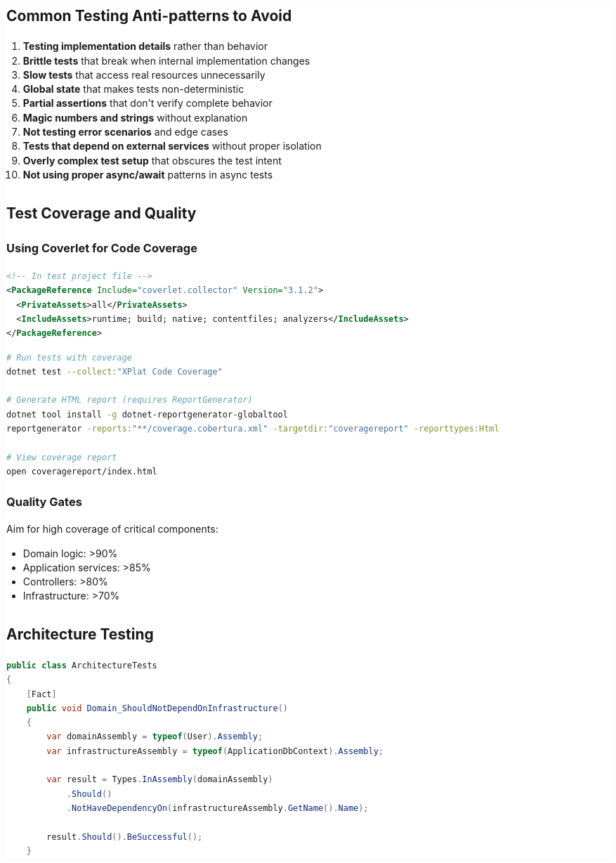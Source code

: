 ## Common Testing Anti-patterns to Avoid

1. **Testing implementation details** rather than behavior
2. **Brittle tests** that break when internal implementation changes
3. **Slow tests** that access real resources unnecessarily
4. **Global state** that makes tests non-deterministic
5. **Partial assertions** that don't verify complete behavior
6. **Magic numbers and strings** without explanation
7. **Not testing error scenarios** and edge cases
8. **Tests that depend on external services** without proper isolation
9. **Overly complex test setup** that obscures the test intent
10. **Not using proper async/await** patterns in async tests

## Test Coverage and Quality

### Using Coverlet for Code Coverage

```xml
<!-- In test project file -->
<PackageReference Include="coverlet.collector" Version="3.1.2">
  <PrivateAssets>all</PrivateAssets>
  <IncludeAssets>runtime; build; native; contentfiles; analyzers</IncludeAssets>
</PackageReference>
```

```bash
# Run tests with coverage
dotnet test --collect:"XPlat Code Coverage"

# Generate HTML report (requires ReportGenerator)
dotnet tool install -g dotnet-reportgenerator-globaltool
reportgenerator -reports:"**/coverage.cobertura.xml" -targetdir:"coveragereport" -reporttypes:Html

# View coverage report
open coveragereport/index.html
```

### Quality Gates

Aim for high coverage of critical components:

- Domain logic: >90%
- Application services: >85%
- Controllers: >80%
- Infrastructure: >70%

## Architecture Testing

```csharp
public class ArchitectureTests
{
    [Fact]
    public void Domain_ShouldNotDependOnInfrastructure()
    {
        var domainAssembly = typeof(User).Assembly;
        var infrastructureAssembly = typeof(ApplicationDbContext).Assembly;

        var result = Types.InAssembly(domainAssembly)
            .Should()
            .NotHaveDependencyOn(infrastructureAssembly.GetName().Name);

        result.Should().BeSuccessful();
    }

```